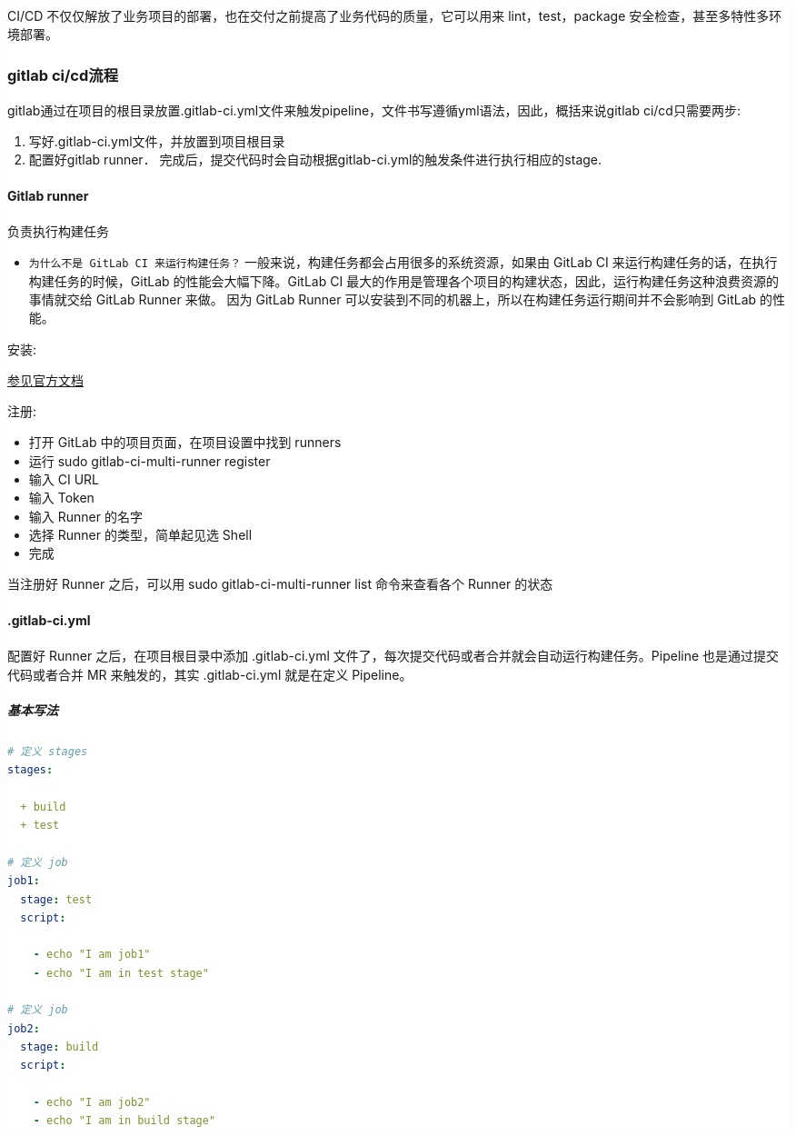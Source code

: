 CI/CD 不仅仅解放了业务项目的部署，也在交付之前提高了业务代码的质量，它可以用来 lint，test，package 安全检查，甚至多特性多环境部署。

### gitlab ci/cd流程

gitlab通过在项目的根目录放置.gitlab-ci.yml文件来触发pipeline，文件书写遵循yml语法，因此，概括来说gitlab ci/cd只需要两步:

1. 写好.gitlab-ci.yml文件，并放置到项目根目录
2. 配置好gitlab runner． 完成后，提交代码时会自动根据gitlab-ci.yml的触发条件进行执行相应的stage.

#### Gitlab runner

负责执行构建任务

* `为什么不是 GitLab CI 来运行构建任务？` 一般来说，构建任务都会占用很多的系统资源，如果由 GitLab CI 来运行构建任务的话，在执行构建任务的时候，GitLab 的性能会大幅下降。GitLab CI 最大的作用是管理各个项目的构建状态，因此，运行构建任务这种浪费资源的事情就交给 GitLab Runner 来做。 因为 GitLab Runner 可以安装到不同的机器上，所以在构建任务运行期间并不会影响到 GitLab 的性能。

安装: 

[参见官方文档](https://gitlab.com/gitlab-org/gitlab-runner)

注册:

* 打开 GitLab 中的项目页面，在项目设置中找到 runners
* 运行 sudo gitlab-ci-multi-runner register
* 输入 CI URL
* 输入 Token
* 输入 Runner 的名字
* 选择 Runner 的类型，简单起见选 Shell
* 完成

当注册好 Runner 之后，可以用 sudo gitlab-ci-multi-runner list 命令来查看各个 Runner 的状态

#### .gitlab-ci.yml

配置好 Runner 之后，在项目根目录中添加 .gitlab-ci.yml 文件了，每次提交代码或者合并就会自动运行构建任务。Pipeline 也是通过提交代码或者合并 MR 来触发的，其实 .gitlab-ci.yml 就是在定义 Pipeline。

##### 基本写法

``` yaml
# 定义 stages
stages:

  + build
  + test

# 定义 job
job1:
  stage: test
  script:

    - echo "I am job1"
    - echo "I am in test stage"

# 定义 job
job2:
  stage: build
  script:

    - echo "I am job2"
    - echo "I am in build stage"

```
